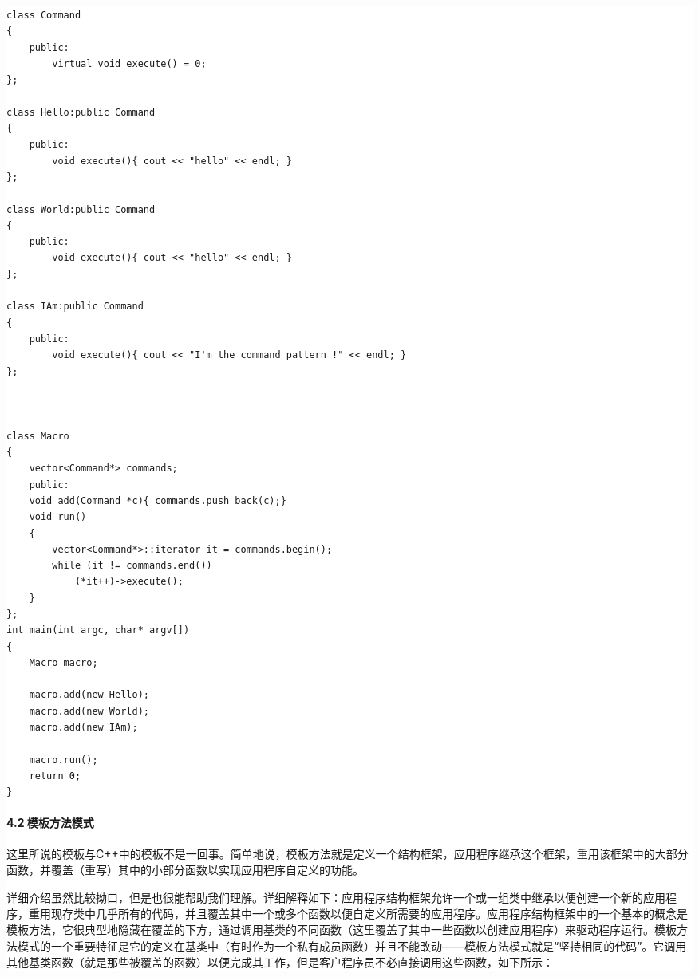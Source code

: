     class Command
    {
        public:
            virtual void execute() = 0;
    };

    class Hello:public Command
    {
        public:
            void execute(){ cout << "hello" << endl; }
    };

    class World:public Command
    {
        public:
            void execute(){ cout << "hello" << endl; }
    };

    class IAm:public Command
    {
        public:
            void execute(){ cout << "I'm the command pattern !" << endl; }
    };



    class Macro
    {
        vector<Command*> commands;
        public:
        void add(Command *c){ commands.push_back(c);}
        void run()
        {
            vector<Command*>::iterator it = commands.begin();
            while (it != commands.end())
                (*it++)->execute();
        }
    };
    int main(int argc, char* argv[])
    {
        Macro macro;

        macro.add(new Hello);
        macro.add(new World);
        macro.add(new IAm);

        macro.run();
        return 0;
    }

#### 4.2 模板方法模式


这里所说的模板与C++中的模板不是一回事。简单地说，模板方法就是定义一个结构框架，应用程序继承这个框架，重用该框架中的大部分函数，并覆盖（重写）其中的小部分函数以实现应用程序自定义的功能。

详细介绍虽然比较拗口，但是也很能帮助我们理解。详细解释如下：应用程序结构框架允许一个或一组类中继承以便创建一个新的应用程序，重用现存类中几乎所有的代码，并且覆盖其中一个或多个函数以便自定义所需要的应用程序。应用程序结构框架中的一个基本的概念是模板方法，它很典型地隐藏在覆盖的下方，通过调用基类的不同函数（这里覆盖了其中一些函数以创建应用程序）来驱动程序运行。模板方法模式的一个重要特征是它的定义在基类中（有时作为一个私有成员函数）并且不能改动——模板方法模式就是“坚持相同的代码”。它调用其他基类函数（就是那些被覆盖的函数）以便完成其工作，但是客户程序员不必直接调用这些函数，如下所示：
